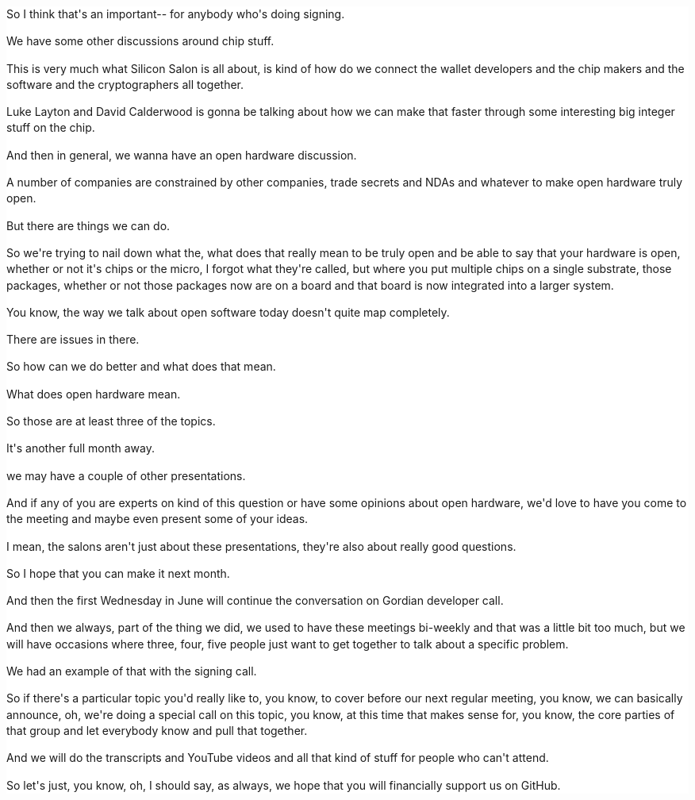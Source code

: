 So I think that's an important-- for anybody who's doing signing.

We have some other discussions around chip stuff.

This is very much what Silicon Salon is all about, is kind of how do we connect the wallet developers and the chip makers and the software and the cryptographers all together.

Luke Layton and David Calderwood is gonna be talking about how we can make that faster through some interesting big integer stuff on the chip.

And then in general, we wanna have an open hardware discussion.

A number of companies are constrained by other companies, trade secrets and NDAs and whatever to make open hardware truly open.

But there are things we can do.

So we're trying to nail down what the, what does that really mean to be truly open and be able to say that your hardware is open, whether or not it's chips or the micro, I forgot what they're called, but where you put multiple chips on a single substrate, those packages, whether or not those packages now are on a board and that board is now integrated into a larger system.

You know, the way we talk about open software today doesn't quite map completely.

There are issues in there.

So how can we do better and what does that mean.

What does open hardware mean.

So those are at least three of the topics.

It's another full month away.

we may have a couple of other presentations.

And if any of you are experts on kind of this question or have some opinions about open hardware, we'd love to have you come to the meeting and maybe even present some of your ideas.

I mean, the salons aren't just about these presentations, they're also about really good questions.

So I hope that you can make it next month.

And then the first Wednesday in June will continue the conversation on Gordian developer call.

And then we always, part of the thing we did, we used to have these meetings bi-weekly and that was a little bit too much, but we will have occasions where three, four, five people just want to get together to talk about a specific problem.

We had an example of that with the signing call.

So if there's a particular topic you'd really like to, you know, to cover before our next regular meeting, you know, we can basically announce, oh, we're doing a special call on this topic, you know, at this time that makes sense for, you know, the core parties of that group and let everybody know and pull that together.

And we will do the transcripts and YouTube videos and all that kind of stuff for people who can't attend.

So let's just, you know, oh, I should say, as always, we hope that you will financially support us on GitHub.
